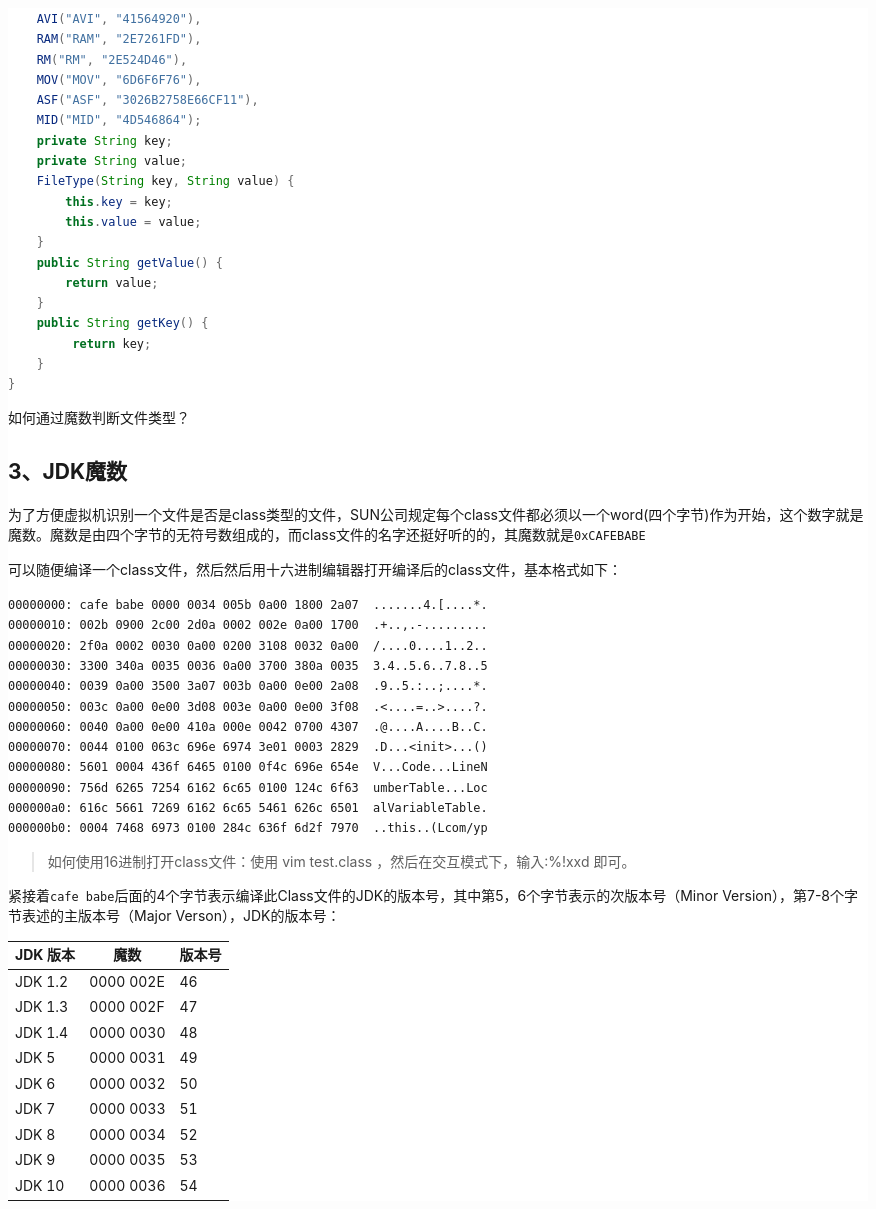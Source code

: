 ```java
    AVI("AVI", "41564920"),
    RAM("RAM", "2E7261FD"),
    RM("RM", "2E524D46"),
    MOV("MOV", "6D6F6F76"),
    ASF("ASF", "3026B2758E66CF11"),
    MID("MID", "4D546864");
    private String key;
    private String value;
    FileType(String key, String value) {
        this.key = key;
        this.value = value;
    }
    public String getValue() {
        return value;
    }
    public String getKey() {
         return key;
    }
}
```

如何通过魔数判断文件类型？

## 3、JDK魔数

为了方便虚拟机识别一个文件是否是class类型的文件，SUN公司规定每个class文件都必须以一个word(四个字节)作为开始，这个数字就是魔数。魔数是由四个字节的无符号数组成的，而class文件的名字还挺好听的的，其魔数就是`0xCAFEBABE`

可以随便编译一个class文件，然后然后用十六进制编辑器打开编译后的class文件，基本格式如下：
```
00000000: cafe babe 0000 0034 005b 0a00 1800 2a07  .......4.[....*.
00000010: 002b 0900 2c00 2d0a 0002 002e 0a00 1700  .+..,.-.........
00000020: 2f0a 0002 0030 0a00 0200 3108 0032 0a00  /....0....1..2..
00000030: 3300 340a 0035 0036 0a00 3700 380a 0035  3.4..5.6..7.8..5
00000040: 0039 0a00 3500 3a07 003b 0a00 0e00 2a08  .9..5.:..;....*.
00000050: 003c 0a00 0e00 3d08 003e 0a00 0e00 3f08  .<....=..>....?.
00000060: 0040 0a00 0e00 410a 000e 0042 0700 4307  .@....A....B..C.
00000070: 0044 0100 063c 696e 6974 3e01 0003 2829  .D...<init>...()
00000080: 5601 0004 436f 6465 0100 0f4c 696e 654e  V...Code...LineN
00000090: 756d 6265 7254 6162 6c65 0100 124c 6f63  umberTable...Loc
000000a0: 616c 5661 7269 6162 6c65 5461 626c 6501  alVariableTable.
000000b0: 0004 7468 6973 0100 284c 636f 6d2f 7970  ..this..(Lcom/yp
```
> 如何使用16进制打开class文件：使用 vim test.class ，然后在交互模式下，输入:%!xxd 即可。

紧接着`cafe babe`后面的4个字节表示编译此Class文件的JDK的版本号，其中第5，6个字节表示的次版本号（Minor Version），第7-8个字节表述的主版本号（Major Verson），JDK的版本号：

| JDK 版本 | 魔数      | 版本号 |
| -------- | --------- | ------ |
| JDK 1.2  | 0000 002E | 46     |
| JDK 1.3  | 0000 002F | 47     |
| JDK 1.4  | 0000 0030 | 48     |
| JDK 5    | 0000 0031 | 49     |
| JDK 6    | 0000 0032 | 50     |
| JDK 7    | 0000 0033 | 51     |
| JDK 8    | 0000 0034 | 52     |
| JDK 9    | 0000 0035 | 53     |
| JDK 10   | 0000 0036 | 54     |